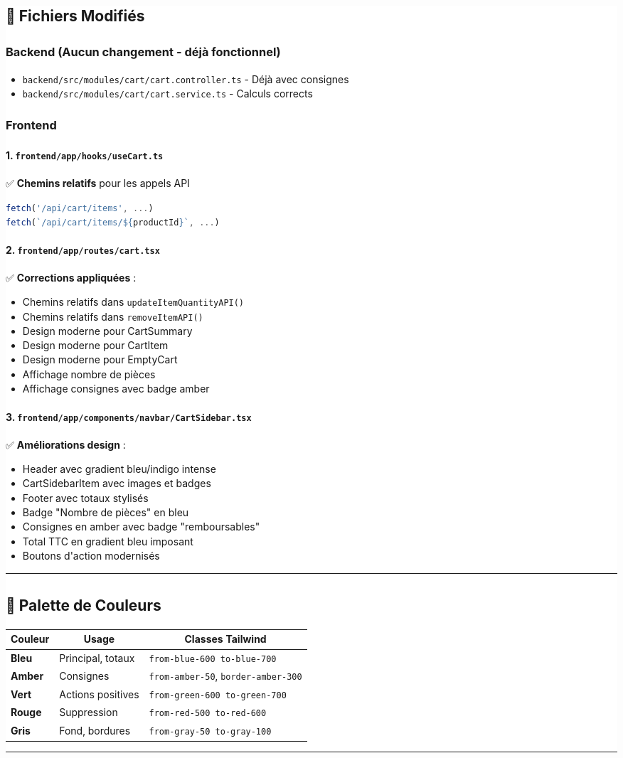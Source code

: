 
## 🎨 Fichiers Modifiés

### Backend (Aucun changement - déjà fonctionnel)
- `backend/src/modules/cart/cart.controller.ts` - Déjà avec consignes
- `backend/src/modules/cart/cart.service.ts` - Calculs corrects

### Frontend

#### 1. `frontend/app/hooks/useCart.ts`
✅ **Chemins relatifs** pour les appels API
```typescript
fetch('/api/cart/items', ...)
fetch(`/api/cart/items/${productId}`, ...)
```

#### 2. `frontend/app/routes/cart.tsx`
✅ **Corrections appliquées** :
- Chemins relatifs dans `updateItemQuantityAPI()`
- Chemins relatifs dans `removeItemAPI()`
- Design moderne pour CartSummary
- Design moderne pour CartItem
- Design moderne pour EmptyCart
- Affichage nombre de pièces
- Affichage consignes avec badge amber

#### 3. `frontend/app/components/navbar/CartSidebar.tsx`
✅ **Améliorations design** :
- Header avec gradient bleu/indigo intense
- CartSidebarItem avec images et badges
- Footer avec totaux stylisés
- Badge "Nombre de pièces" en bleu
- Consignes en amber avec badge "remboursables"
- Total TTC en gradient bleu imposant
- Boutons d'action modernisés

---

## 🎨 Palette de Couleurs

| Couleur | Usage | Classes Tailwind |
|---------|-------|------------------|
| **Bleu** | Principal, totaux | `from-blue-600 to-blue-700` |
| **Amber** | Consignes | `from-amber-50`, `border-amber-300` |
| **Vert** | Actions positives | `from-green-600 to-green-700` |
| **Rouge** | Suppression | `from-red-500 to-red-600` |
| **Gris** | Fond, bordures | `from-gray-50 to-gray-100` |

---